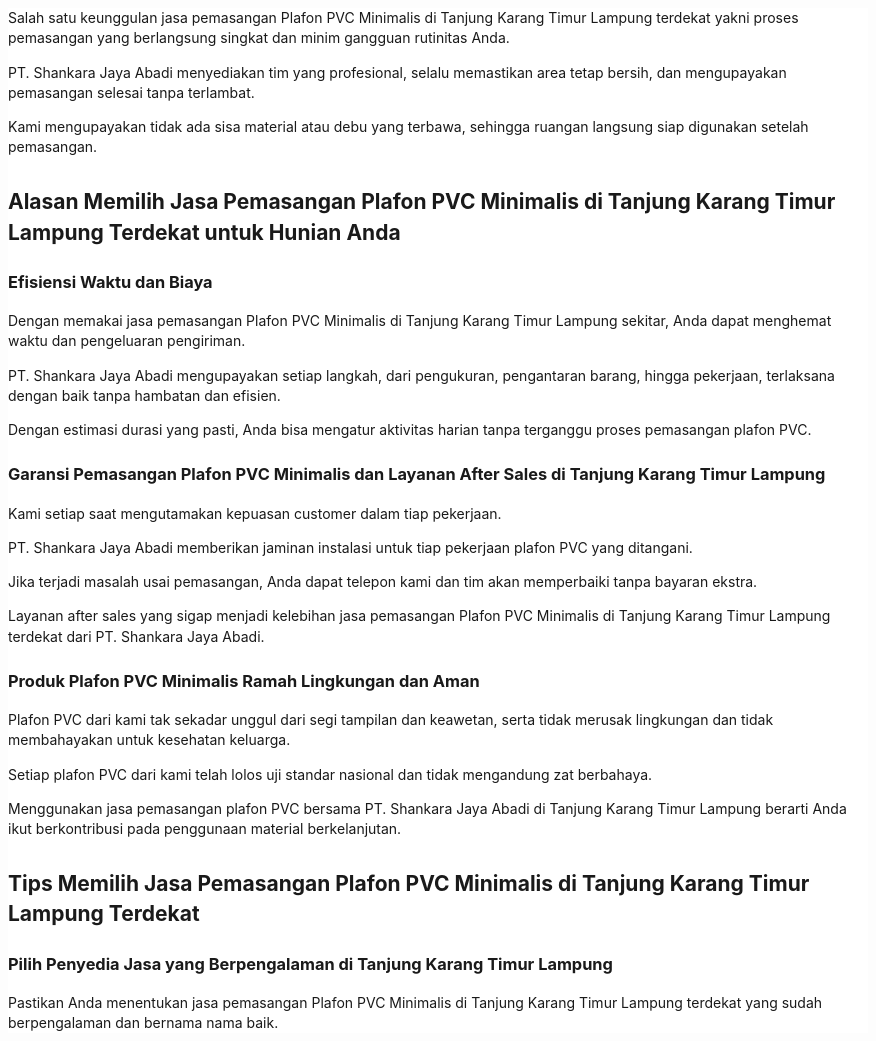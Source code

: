 Salah satu keunggulan jasa pemasangan Plafon PVC Minimalis di Tanjung Karang Timur Lampung terdekat yakni proses pemasangan yang berlangsung singkat dan minim gangguan rutinitas Anda.

PT. Shankara Jaya Abadi menyediakan tim yang profesional, selalu memastikan area tetap bersih, dan mengupayakan pemasangan selesai tanpa terlambat.

Kami mengupayakan tidak ada sisa material atau debu yang terbawa, sehingga ruangan langsung siap digunakan setelah pemasangan.

## Alasan Memilih Jasa Pemasangan Plafon PVC Minimalis di Tanjung Karang Timur Lampung Terdekat untuk Hunian Anda

### Efisiensi Waktu dan Biaya

Dengan memakai jasa pemasangan Plafon PVC Minimalis di Tanjung Karang Timur Lampung sekitar, Anda dapat menghemat waktu dan pengeluaran pengiriman.

PT. Shankara Jaya Abadi mengupayakan setiap langkah, dari pengukuran, pengantaran barang, hingga pekerjaan, terlaksana dengan baik tanpa hambatan dan efisien.

Dengan estimasi durasi yang pasti, Anda bisa mengatur aktivitas harian tanpa terganggu proses pemasangan plafon PVC.

### Garansi Pemasangan Plafon PVC Minimalis dan Layanan After Sales di Tanjung Karang Timur Lampung

Kami setiap saat mengutamakan kepuasan customer dalam tiap pekerjaan.

PT. Shankara Jaya Abadi memberikan jaminan instalasi untuk tiap pekerjaan plafon PVC yang ditangani.

Jika terjadi masalah usai pemasangan, Anda dapat telepon kami dan tim akan memperbaiki tanpa bayaran ekstra.

Layanan after sales yang sigap menjadi kelebihan jasa pemasangan Plafon PVC Minimalis di Tanjung Karang Timur Lampung terdekat dari PT. Shankara Jaya Abadi.

### Produk Plafon PVC Minimalis Ramah Lingkungan dan Aman

Plafon PVC dari kami tak sekadar unggul dari segi tampilan dan keawetan, serta tidak merusak lingkungan dan tidak membahayakan untuk kesehatan keluarga.

Setiap plafon PVC dari kami telah lolos uji standar nasional dan tidak mengandung zat berbahaya.

Menggunakan jasa pemasangan plafon PVC bersama PT. Shankara Jaya Abadi di Tanjung Karang Timur Lampung berarti Anda ikut berkontribusi pada penggunaan material berkelanjutan.

## Tips Memilih Jasa Pemasangan Plafon PVC Minimalis di Tanjung Karang Timur Lampung Terdekat

### Pilih Penyedia Jasa yang Berpengalaman di Tanjung Karang Timur Lampung

Pastikan Anda menentukan jasa pemasangan Plafon PVC Minimalis di Tanjung Karang Timur Lampung terdekat yang sudah berpengalaman dan bernama nama baik.
